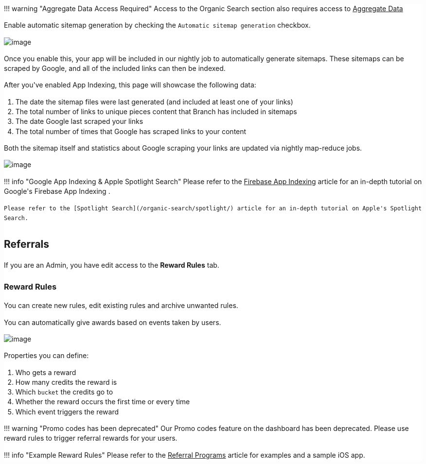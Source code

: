 !!! warning "Aggregate Data Access Required"
	Access to the Organic Search section also requires access to [Aggregate Data](aggregate-data-access.md)

Enable automatic sitemap generation by checking the `Automatic sitemap generation` checkbox.

![image](/_assets/img/pages/organic-search/firebase/db-settings.png)

Once you enable this, your app will be included in our nightly job to automatically generate sitemaps. These sitemaps can be scraped by Google, and all of the included links can then be indexed.

After you've enabled App Indexing, this page will showcase the following data:

1. The date the sitemap files were last generated (and included at least one of your links)
2. The total number of links to unique pieces content that Branch has included in sitemaps
3. The date Google last scraped your links
4. The total number of times that Google has scraped links to your content

Both the sitemap itself and statistics about Google scraping your links are updated via nightly map-reduce jobs.

![image](/_assets/img/pages/dashboard/access-levels/channel-organic-search.png)

!!! info "Google App Indexing & Apple Spotlight Search"
	Please refer to the [Firebase App Indexing](/organic-search/firebase/) article for an in-depth tutorial on Google's Firebase App Indexing .

	Please refer to the [Spotlight Search](/organic-search/spotlight/) article for an in-depth tutorial on Apple's Spotlight Search.

## Referrals

If you are an Admin, you have edit access to the **Reward Rules** tab.

### Reward Rules

You can create new rules, edit existing rules and archive unwanted rules.

You can automatically give awards based on events taken by users.

![image](/_assets/img/pages/dashboard/access-levels/channel-referral-rewards.gif)

Properties you can define:

1. Who gets a reward
1. How many credits the reward is
1. Which `bucket` the credits go to
1. Whether the reward occurs the first time or every time
1. Which event triggers the reward

!!! warning "Promo codes has been deprecated"
	Our Promo codes feature on the dashboard has been deprecated. Please use reward rules to trigger referral rewards for your users.

!!! info "Example Reward Rules"
	Please refer to the [Referral Programs](/viral/referrals/) article for examples and a sample iOS app.
